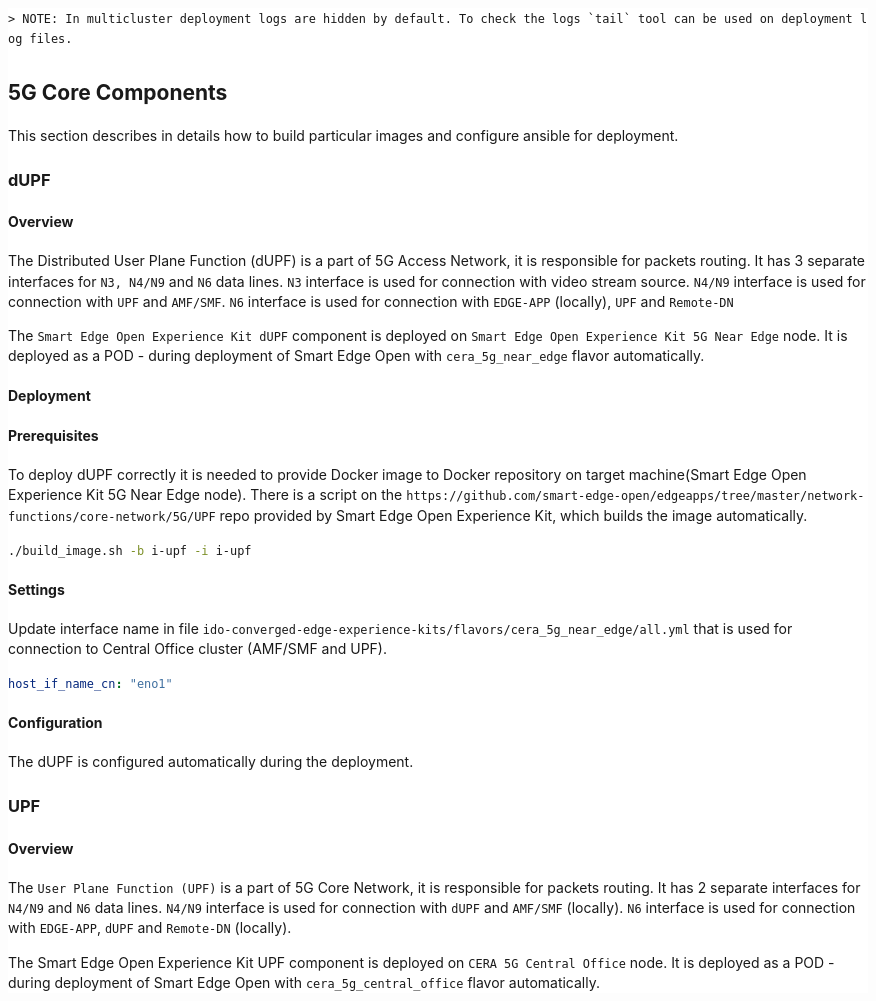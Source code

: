     > NOTE: In multicluster deployment logs are hidden by default. To check the logs `tail` tool can be used on deployment log files.

## 5G Core Components
This section describes in details how to build particular images and configure ansible for deployment.

### dUPF

#### Overview

The Distributed User Plane Function (dUPF) is a part of 5G Access Network, it is responsible for packets routing. It has 3 separate interfaces for `N3, N4/N9` and `N6` data lines. `N3` interface is used for connection with video stream source. `N4/N9` interface is used for connection with `UPF` and `AMF/SMF`. `N6` interface is used for connection with `EDGE-APP` (locally), `UPF` and `Remote-DN`

The `Smart Edge Open Experience Kit dUPF` component is deployed on `Smart Edge Open Experience Kit 5G Near Edge` node. It is deployed as a POD - during deployment of Smart Edge Open with `cera_5g_near_edge` flavor automatically.

#### Deployment

#### Prerequisites

To deploy dUPF correctly it is needed to provide Docker image to Docker repository on target machine(Smart Edge Open Experience Kit 5G Near Edge node). There is a script on the `https://github.com/smart-edge-open/edgeapps/tree/master/network-functions/core-network/5G/UPF` repo provided by Smart Edge Open Experience Kit, which builds the image automatically.

```sh
./build_image.sh -b i-upf -i i-upf
```

#### Settings
Update interface name in file `ido-converged-edge-experience-kits/flavors/cera_5g_near_edge/all.yml` that is used for connection to Central Office cluster (AMF/SMF and UPF).

```yaml
host_if_name_cn: "eno1"
```

#### Configuration
The dUPF is configured automatically during the deployment.

### UPF
#### Overview

The `User Plane Function (UPF)` is a part of 5G Core Network, it is responsible for packets routing. It has 2 separate interfaces for `N4/N9` and `N6` data lines. `N4/N9` interface is used for connection with `dUPF` and `AMF/SMF` (locally). `N6` interface is used for connection with `EDGE-APP`, `dUPF` and `Remote-DN` (locally).

The Smart Edge Open Experience Kit UPF component is deployed on `CERA 5G Central Office` node. It is deployed as a POD - during deployment of Smart Edge Open with `cera_5g_central_office` flavor automatically.
